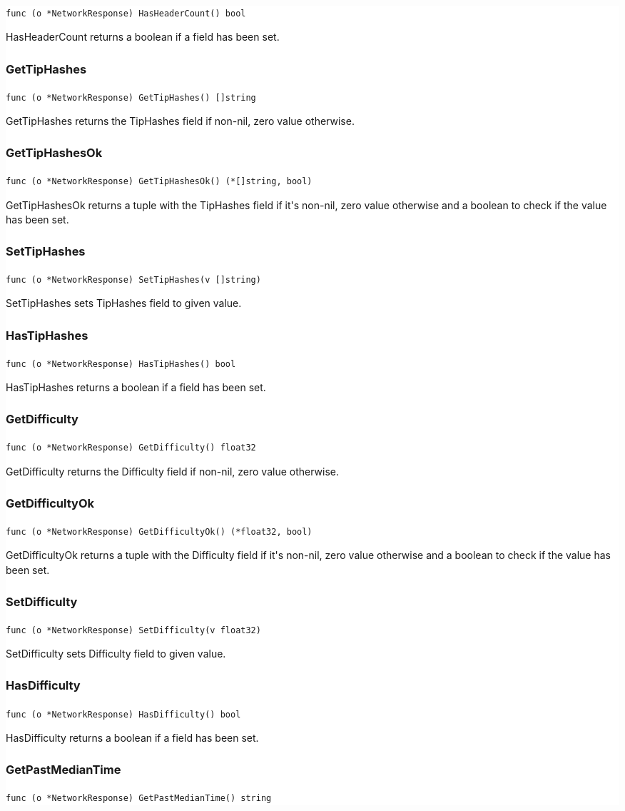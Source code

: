`func (o *NetworkResponse) HasHeaderCount() bool`

HasHeaderCount returns a boolean if a field has been set.

### GetTipHashes

`func (o *NetworkResponse) GetTipHashes() []string`

GetTipHashes returns the TipHashes field if non-nil, zero value otherwise.

### GetTipHashesOk

`func (o *NetworkResponse) GetTipHashesOk() (*[]string, bool)`

GetTipHashesOk returns a tuple with the TipHashes field if it's non-nil, zero value otherwise
and a boolean to check if the value has been set.

### SetTipHashes

`func (o *NetworkResponse) SetTipHashes(v []string)`

SetTipHashes sets TipHashes field to given value.

### HasTipHashes

`func (o *NetworkResponse) HasTipHashes() bool`

HasTipHashes returns a boolean if a field has been set.

### GetDifficulty

`func (o *NetworkResponse) GetDifficulty() float32`

GetDifficulty returns the Difficulty field if non-nil, zero value otherwise.

### GetDifficultyOk

`func (o *NetworkResponse) GetDifficultyOk() (*float32, bool)`

GetDifficultyOk returns a tuple with the Difficulty field if it's non-nil, zero value otherwise
and a boolean to check if the value has been set.

### SetDifficulty

`func (o *NetworkResponse) SetDifficulty(v float32)`

SetDifficulty sets Difficulty field to given value.

### HasDifficulty

`func (o *NetworkResponse) HasDifficulty() bool`

HasDifficulty returns a boolean if a field has been set.

### GetPastMedianTime

`func (o *NetworkResponse) GetPastMedianTime() string`
